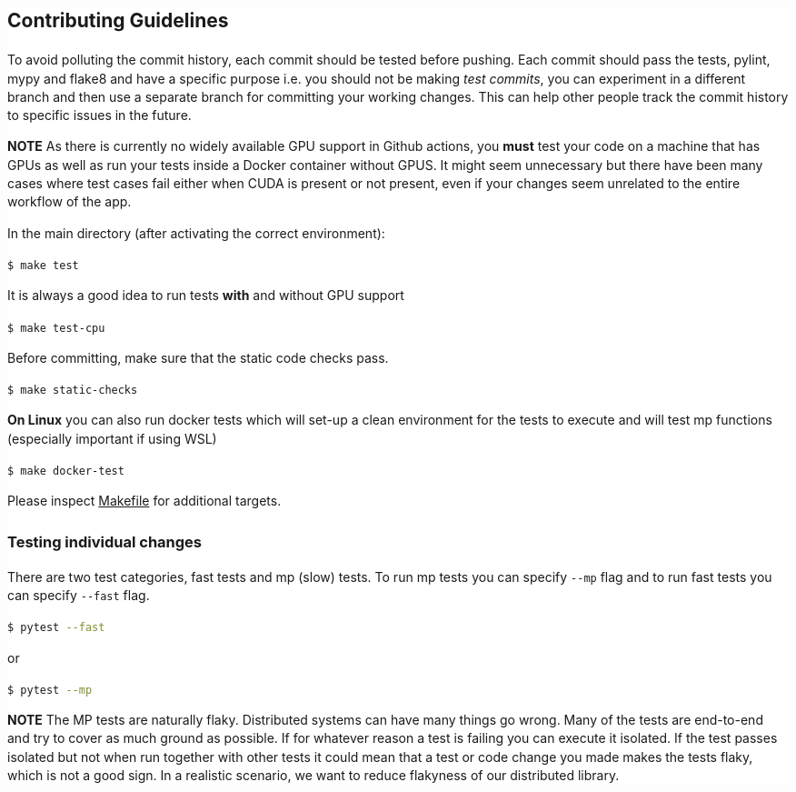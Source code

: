 ## Contributing Guidelines

To avoid polluting the commit history, each commit should be tested before pushing. Each commit should pass the tests, pylint, mypy and flake8 and have a specific purpose i.e. you should not be making *test commits*, you can experiment in a different branch and then use a separate branch for committing your working changes. This can help other people track the commit history to specific issues in the future.

**NOTE** As there is currently no widely available GPU support in Github actions, you **must** test your code on a machine that has GPUs as well as run your tests inside a Docker container without GPUS. It might seem unnecessary but there have been many cases where test cases fail either when CUDA is present or not present, even if your changes seem unrelated to the entire workflow of the app.

In the main directory (after activating the correct environment):


```bash
$ make test
```

It is always a good idea to run tests **with** and without GPU support

```bash
$ make test-cpu
```

Before committing, make sure that the static code checks pass.

```bash
$ make static-checks
```

**On Linux** you can also run docker tests which will set-up a clean environment for the tests to execute and will test mp functions (especially important if using WSL)

```bash
$ make docker-test
```

Please inspect [Makefile](Makefile) for additional targets.

### Testing individual changes

There are two test categories, fast tests and mp (slow) tests. To run mp tests you can specify `--mp` flag and to run fast tests you can specify `--fast` flag.

```bash
$ pytest --fast
```
or

```bash
$ pytest --mp
```
**NOTE** The MP tests are naturally flaky. Distributed systems can have many things go wrong. Many of the tests are end-to-end and try to cover as much ground as possible. If for whatever reason a test is failing you can execute it isolated. If the test passes isolated but not when run together with other tests it could mean that a test or code change you made makes the tests flaky, which is not a good sign. In a realistic scenario, we want to reduce flakyness of our distributed library.
